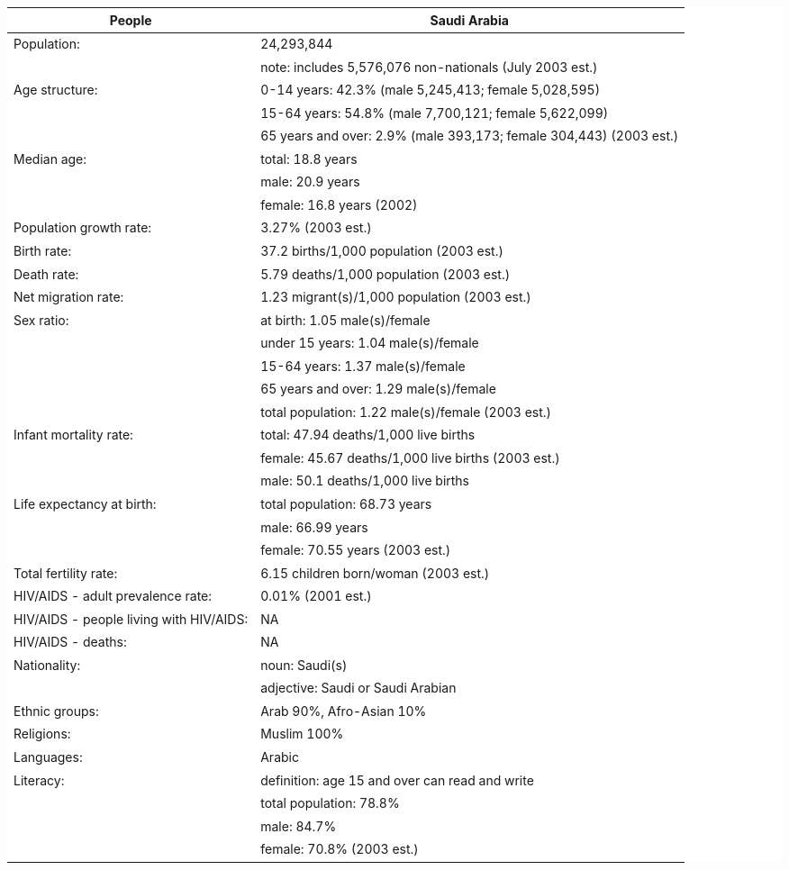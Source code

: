 | People | Saudi Arabia |
| --- | --- |
| Population: | 24,293,844 |
| | note: includes 5,576,076 non-nationals (July 2003 est.) |
| Age structure: | 0-14 years: 42.3% (male 5,245,413; female 5,028,595) |
| | 15-64 years: 54.8% (male 7,700,121; female 5,622,099) |
| | 65 years and over: 2.9% (male 393,173; female 304,443) (2003 est.) |
| Median age: | total: 18.8 years |
| | male: 20.9 years |
| | female: 16.8 years (2002) |
| Population growth rate: | 3.27% (2003 est.) |
| Birth rate: | 37.2 births/1,000 population (2003 est.) |
| Death rate: | 5.79 deaths/1,000 population (2003 est.) |
| Net migration rate: | 1.23 migrant(s)/1,000 population (2003 est.) |
| Sex ratio: | at birth: 1.05 male(s)/female |
| | under 15 years: 1.04 male(s)/female |
| | 15-64 years: 1.37 male(s)/female |
| | 65 years and over: 1.29 male(s)/female |
| | total population: 1.22 male(s)/female (2003 est.) |
| Infant mortality rate: | total: 47.94 deaths/1,000 live births |
| | female: 45.67 deaths/1,000 live births (2003 est.) |
| | male: 50.1 deaths/1,000 live births |
| Life expectancy at birth: | total population: 68.73 years |
| | male: 66.99 years |
| | female: 70.55 years (2003 est.) |
| Total fertility rate: | 6.15 children born/woman (2003 est.) |
| HIV/AIDS - adult prevalence rate: | 0.01% (2001 est.) |
| HIV/AIDS - people living with HIV/AIDS: | NA |
| HIV/AIDS - deaths: | NA |
| Nationality: | noun: Saudi(s) |
| | adjective: Saudi or Saudi Arabian |
| Ethnic groups: | Arab 90%, Afro-Asian 10% |
| Religions: | Muslim 100% |
| Languages: | Arabic |
| Literacy: | definition: age 15 and over can read and write |
| | total population: 78.8% |
| | male: 84.7% |
| | female: 70.8% (2003 est.) |
